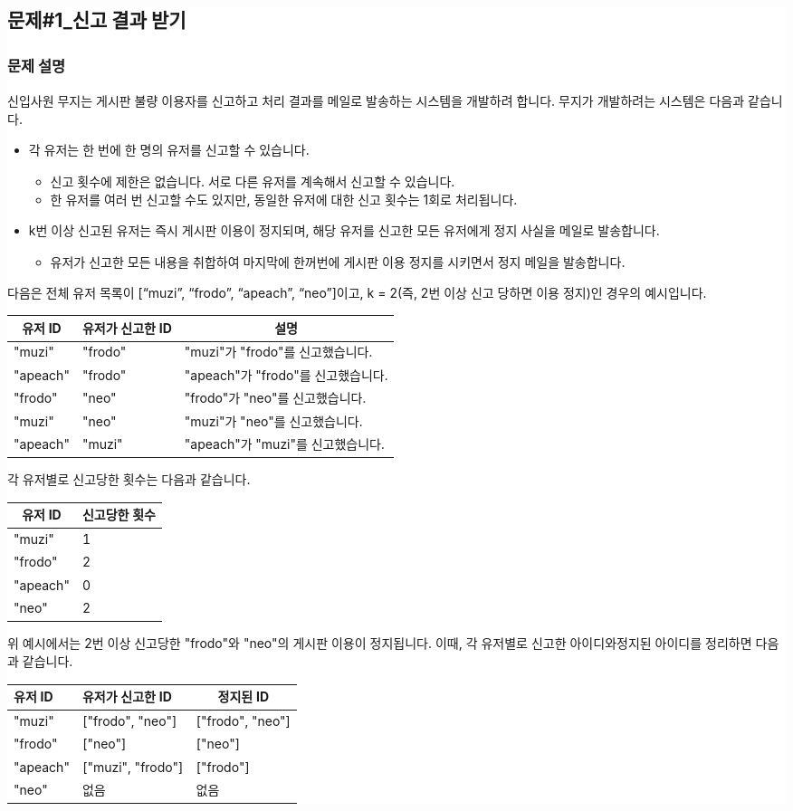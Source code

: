 ## 문제#1_신고 결과 받기

### 문제 설명

신입사원 무지는 게시판 불량 이용자를 신고하고 처리 결과를 메일로 발송하는 시스템을 개발하려 합니다. 무지가 개발하려는 시스템은 다음과 같습니다.

* 각 유저는 한 번에 한 명의 유저를 신고할 수 있습니다.
   * 신고 횟수에 제한은 없습니다. 서로 다른 유저를 계속해서 신고할 수 있습니다.
   * 한 유저를 여러 번 신고할 수도 있지만, 동일한 유저에 대한 신고 횟수는 1회로 처리됩니다.

* k번 이상 신고된 유저는 즉시 게시판 이용이 정지되며, 해당 유저를 신고한 모든 유저에게 정지 사실을 메일로 발송합니다.
   * 유저가 신고한 모든 내용을 취합하여 마지막에 한꺼번에 게시판 이용 정지를 시키면서 정지 메일을 발송합니다.   
     
   

다음은 전체 유저 목록이 [“muzi”, “frodo”, “apeach”, “neo”]이고, k = 2(즉, 2번 이상 신고 당하면 이용 정지)인 경우의 예시입니다.   

|유저 ID|유저가 신고한 ID|설명|
|-------|-----------------|----|
|"muzi"|"frodo"|"muzi"가 "frodo"를 신고했습니다.|
|"apeach"|"frodo"|"apeach"가 "frodo"를 신고했습니다.|
|"frodo"|"neo"|"frodo"가 "neo"를 신고했습니다.|
|"muzi"|"neo"|"muzi"가 "neo"를 신고했습니다.|
|"apeach"|"muzi"|"apeach"가 "muzi"를 신고했습니다.|


각 유저별로 신고당한 횟수는 다음과 같습니다.



|유저 ID|신고당한 횟수|
|-------|-----------------|
|"muzi"|1|
|"frodo"|2|
|"apeach"|0|
|"neo"|2|



위 예시에서는 2번 이상 신고당한 "frodo"와 "neo"의 게시판 이용이 정지됩니다. 이때, 각 유저별로 신고한 아이디와정지된 아이디를 정리하면 다음과 같습니다.



|유저 ID|유저가 신고한 ID|정지된 ID|
|:------|:----------------|----|
|"muzi"|["frodo", "neo"]|["frodo", "neo"]|
|"frodo"|["neo"]|["neo"]|
|"apeach"|["muzi", "frodo"]|["frodo"]|
|"neo"|없음|없음|

